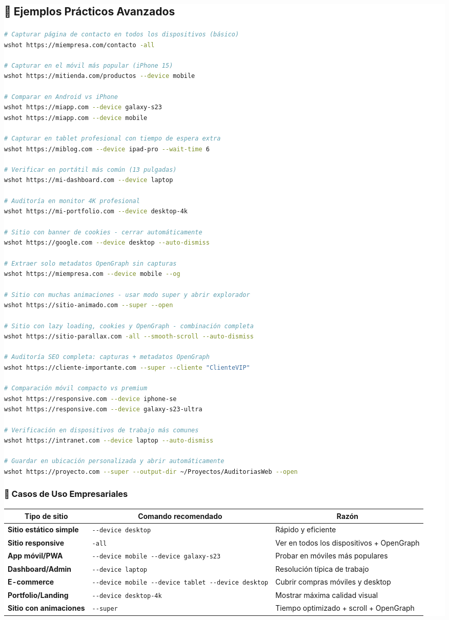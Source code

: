 ## 📄 Ejemplos Prácticos Avanzados

```bash
# Capturar página de contacto en todos los dispositivos (básico)
wshot https://miempresa.com/contacto -all

# Capturar en el móvil más popular (iPhone 15)
wshot https://mitienda.com/productos --device mobile

# Comparar en Android vs iPhone
wshot https://miapp.com --device galaxy-s23
wshot https://miapp.com --device mobile

# Capturar en tablet profesional con tiempo de espera extra
wshot https://miblog.com --device ipad-pro --wait-time 6

# Verificar en portátil más común (13 pulgadas)
wshot https://mi-dashboard.com --device laptop

# Auditoría en monitor 4K profesional
wshot https://mi-portfolio.com --device desktop-4k

# Sitio con banner de cookies - cerrar automáticamente
wshot https://google.com --device desktop --auto-dismiss

# Extraer solo metadatos OpenGraph sin capturas
wshot https://miempresa.com --device mobile --og

# Sitio con muchas animaciones - usar modo super y abrir explorador
wshot https://sitio-animado.com --super --open

# Sitio con lazy loading, cookies y OpenGraph - combinación completa
wshot https://sitio-parallax.com -all --smooth-scroll --auto-dismiss

# Auditoría SEO completa: capturas + metadatos OpenGraph
wshot https://cliente-importante.com --super --cliente "ClienteVIP"

# Comparación móvil compacto vs premium
wshot https://responsive.com --device iphone-se
wshot https://responsive.com --device galaxy-s23-ultra

# Verificación en dispositivos de trabajo más comunes
wshot https://intranet.com --device laptop --auto-dismiss

# Guardar en ubicación personalizada y abrir automáticamente
wshot https://proyecto.com --super --output-dir ~/Proyectos/AuditoriasWeb --open
```

### 🎯 Casos de Uso Empresariales

| Tipo de sitio | Comando recomendado | Razón |
|---------------|---------------------|-------|
| **Sitio estático simple** | `--device desktop` | Rápido y eficiente |
| **Sitio responsive** | `-all` | Ver en todos los dispositivos + OpenGraph |
| **App móvil/PWA** | `--device mobile --device galaxy-s23` | Probar en móviles más populares |
| **Dashboard/Admin** | `--device laptop` | Resolución típica de trabajo |
| **E-commerce** | `--device mobile --device tablet --device desktop` | Cubrir compras móviles y desktop |
| **Portfolio/Landing** | `--device desktop-4k` | Mostrar máxima calidad visual |
| **Sitio con animaciones** | `--super` | Tiempo optimizado + scroll + OpenGraph |